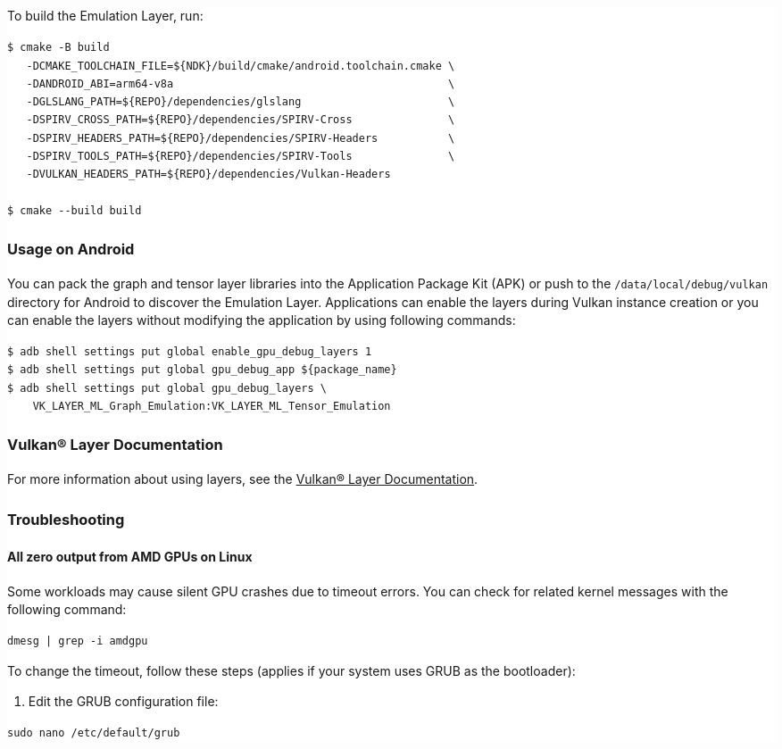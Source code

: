To build the Emulation Layer, run:

```shell
$ cmake -B build
   -DCMAKE_TOOLCHAIN_FILE=${NDK}/build/cmake/android.toolchain.cmake \
   -DANDROID_ABI=arm64-v8a                                           \
   -DGLSLANG_PATH=${REPO}/dependencies/glslang                       \
   -DSPIRV_CROSS_PATH=${REPO}/dependencies/SPIRV-Cross               \
   -DSPIRV_HEADERS_PATH=${REPO}/dependencies/SPIRV-Headers           \
   -DSPIRV_TOOLS_PATH=${REPO}/dependencies/SPIRV-Tools               \
   -DVULKAN_HEADERS_PATH=${REPO}/dependencies/Vulkan-Headers

$ cmake --build build
```

### Usage on Android

You can pack the graph and tensor layer libraries into the Application Package
Kit (APK) or push to the `/data/local/debug/vulkan` directory for Android to
discover the Emulation Layer. Applications can enable the layers during Vulkan
instance creation or you can enable the layers without modifying the application
by using following commands:

```shell
$ adb shell settings put global enable_gpu_debug_layers 1
$ adb shell settings put global gpu_debug_app ${package_name}
$ adb shell settings put global gpu_debug_layers \
    VK_LAYER_ML_Graph_Emulation:VK_LAYER_ML_Tensor_Emulation
```

### Vulkan® Layer Documentation

For more information about using layers, see the
[Vulkan® Layer Documentation](https://github.com/KhronosGroup/Vulkan-Loader/blob/main/docs/LoaderLayerInterface.md).

### Troubleshooting

#### All zero output from AMD GPUs on Linux

Some workloads may cause silent GPU crashes due to timeout errors. You can check
for related kernel messages with the following command:

```shell
dmesg | grep -i amdgpu
```

To change the timeout, follow these steps (applies if your system uses GRUB as
the bootloader):

1. Edit the GRUB configuration file:

```shell
sudo nano /etc/default/grub
```
